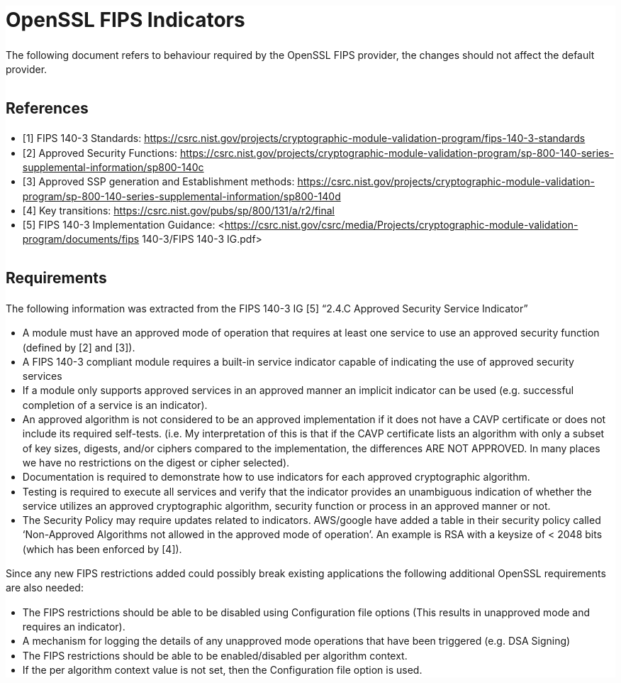 OpenSSL FIPS Indicators
=======================

The following document refers to behaviour required by the OpenSSL FIPS provider,
the changes should not affect the default provider.

References
----------

- [1] FIPS 140-3 Standards: <https://csrc.nist.gov/projects/cryptographic-module-validation-program/fips-140-3-standards>
- [2] Approved Security Functions: <https://csrc.nist.gov/projects/cryptographic-module-validation-program/sp-800-140-series-supplemental-information/sp800-140c>
- [3] Approved SSP generation and Establishment methods: <https://csrc.nist.gov/projects/cryptographic-module-validation-program/sp-800-140-series-supplemental-information/sp800-140d>
- [4] Key transitions: <https://csrc.nist.gov/pubs/sp/800/131/a/r2/final>
- [5] FIPS 140-3 Implementation Guidance: <https://csrc.nist.gov/csrc/media/Projects/cryptographic-module-validation-program/documents/fips 140-3/FIPS 140-3 IG.pdf>

Requirements
------------

The following information was extracted from the FIPS 140-3 IG [5] “2.4.C Approved Security Service Indicator”

- A module must have an approved mode of operation that requires at least one service to use an approved security function (defined by [2] and [3]).
- A FIPS 140-3 compliant module requires a built-in service indicator capable of indicating the use of approved security services
- If a module only supports approved services in an approved manner an implicit indicator can be used (e.g. successful completion of a service is an indicator).
- An approved algorithm is not considered to be an approved implementation if it does not have a CAVP certificate or does not include its required self-tests. (i.e. My interpretation of this is that if the CAVP certificate lists an algorithm with only a subset of key sizes, digests, and/or ciphers compared to the implementation, the differences ARE NOT APPROVED. In many places we have no restrictions on the digest or cipher selected).
- Documentation is required to demonstrate how to use indicators for each approved cryptographic algorithm.
- Testing is required to execute all services and verify that the indicator provides an unambiguous indication of whether the service utilizes an approved cryptographic algorithm, security function or process in an approved manner or not.
- The Security Policy may require updates related to indicators. AWS/google have added a table in their security policy called ‘Non-Approved Algorithms not allowed in the approved mode of operation’. An example is RSA with a keysize of < 2048 bits (which has been enforced by [4]).

Since any new FIPS restrictions added could possibly break existing applications
the following additional OpenSSL requirements are also needed:

- The FIPS restrictions should be able to be disabled using Configuration file options (This results in unapproved mode and requires an indicator).
- A mechanism for logging the details of any unapproved mode operations that have been triggered (e.g. DSA Signing)
- The FIPS restrictions should be able to be enabled/disabled per algorithm context.
- If the per algorithm context value is not set, then the  Configuration file option is used.
